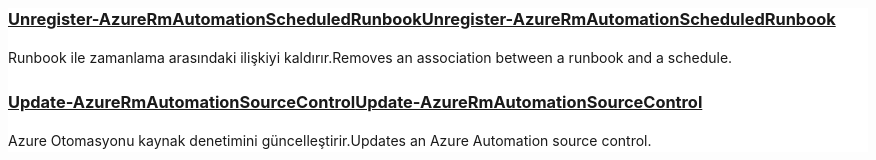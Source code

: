 ### [<span data-ttu-id="20c51-276">Unregister-AzureRmAutomationScheduledRunbook</span><span class="sxs-lookup"><span data-stu-id="20c51-276">Unregister-AzureRmAutomationScheduledRunbook</span></span>](Unregister-AzureRmAutomationScheduledRunbook.md)
<span data-ttu-id="20c51-277">Runbook ile zamanlama arasındaki ilişkiyi kaldırır.</span><span class="sxs-lookup"><span data-stu-id="20c51-277">Removes an association between a runbook and a schedule.</span></span>

### [<span data-ttu-id="20c51-278">Update-AzureRmAutomationSourceControl</span><span class="sxs-lookup"><span data-stu-id="20c51-278">Update-AzureRmAutomationSourceControl</span></span>](Update-AzureRmAutomationSourceControl.md)
<span data-ttu-id="20c51-279">Azure Otomasyonu kaynak denetimini güncelleştirir.</span><span class="sxs-lookup"><span data-stu-id="20c51-279">Updates an Azure Automation source control.</span></span>

